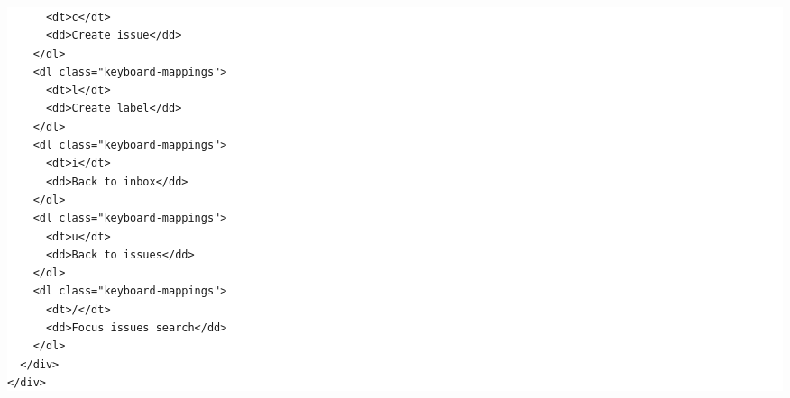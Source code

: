           <dt>c</dt>
          <dd>Create issue</dd>
        </dl>
        <dl class="keyboard-mappings">
          <dt>l</dt>
          <dd>Create label</dd>
        </dl>
        <dl class="keyboard-mappings">
          <dt>i</dt>
          <dd>Back to inbox</dd>
        </dl>
        <dl class="keyboard-mappings">
          <dt>u</dt>
          <dd>Back to issues</dd>
        </dl>
        <dl class="keyboard-mappings">
          <dt>/</dt>
          <dd>Focus issues search</dd>
        </dl>
      </div>
    </div>
  </div>

  <div class="js-hidden-pane" style='display:none'>
    <div class="rule"></div>

    <h3>Issues Dashboard</h3>

    <div class="columns threecols">
      <div class="column first">
        <dl class="keyboard-mappings">
          <dt>j</dt>
          <dd>Move selection down</dd>
        </dl>
        <dl class="keyboard-mappings">
          <dt>k</dt>
          <dd>Move selection up</dd>
        </dl>
        <dl class="keyboard-mappings">
          <dt>o <em>or</em> enter</dt>
          <dd>Open issue</dd>
        </dl>
      </div><!-- /.column.first -->
    </div>
  </div>

  <div class="js-hidden-pane" style='display:none'>
    <div class="rule"></div>

    <h3>Network Graph</h3>
    <div class="columns equacols">
      <div class="column first">
        <dl class="keyboard-mappings">
          <dt><span class="badmono">←</span> <em>or</em> h</dt>
          <dd>Scroll left</dd>
        </dl>
        <dl class="keyboard-mappings">
          <dt><span class="badmono">→</span> <em>or</em> l</dt>
          <dd>Scroll right</dd>
        </dl>
        <dl class="keyboard-mappings">
          <dt><span class="badmono">↑</span> <em>or</em> k</dt>
          <dd>Scroll up</dd>
        </dl>
        <dl class="keyboard-mappings">
          <dt><span class="badmono">↓</span> <em>or</em> j</dt>